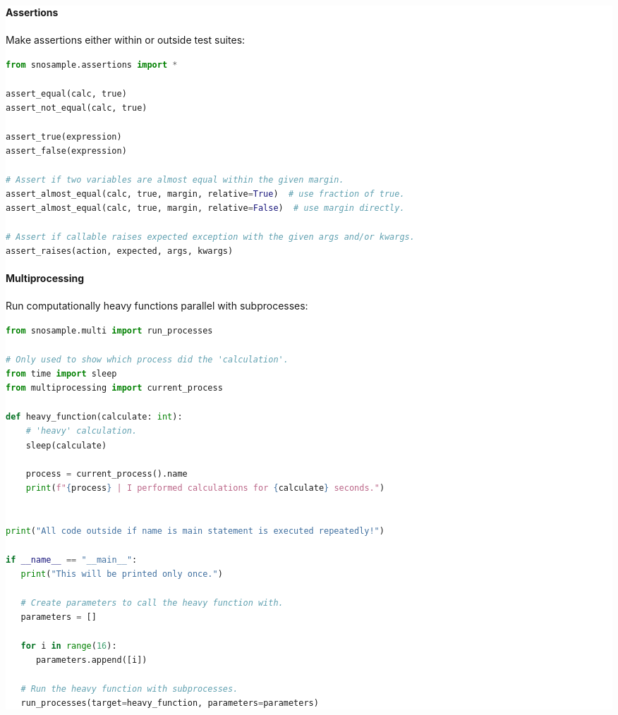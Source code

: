 #### Assertions

Make assertions either within or outside test suites:

```python
from snosample.assertions import *

assert_equal(calc, true)
assert_not_equal(calc, true)

assert_true(expression)
assert_false(expression)

# Assert if two variables are almost equal within the given margin.
assert_almost_equal(calc, true, margin, relative=True)  # use fraction of true.
assert_almost_equal(calc, true, margin, relative=False)  # use margin directly.

# Assert if callable raises expected exception with the given args and/or kwargs.
assert_raises(action, expected, args, kwargs)
```

#### Multiprocessing

Run computationally heavy functions parallel with subprocesses:

```python
from snosample.multi import run_processes

# Only used to show which process did the 'calculation'.
from time import sleep
from multiprocessing import current_process

def heavy_function(calculate: int):
    # 'heavy' calculation.
    sleep(calculate)
    
    process = current_process().name
    print(f"{process} | I performed calculations for {calculate} seconds.")


print("All code outside if name is main statement is executed repeatedly!")

if __name__ == "__main__":
   print("This will be printed only once.")
   
   # Create parameters to call the heavy function with.
   parameters = []
   
   for i in range(16):
      parameters.append([i])
   
   # Run the heavy function with subprocesses.
   run_processes(target=heavy_function, parameters=parameters)
```
